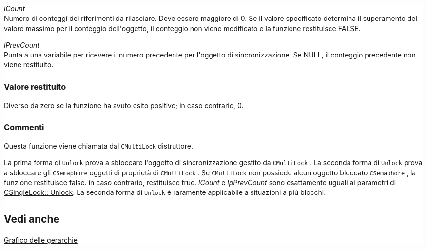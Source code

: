 *lCount*<br/>
Numero di conteggi dei riferimenti da rilasciare. Deve essere maggiore di 0. Se il valore specificato determina il superamento del valore massimo per il conteggio dell'oggetto, il conteggio non viene modificato e la funzione restituisce FALSE.

*lPrevCount*<br/>
Punta a una variabile per ricevere il numero precedente per l'oggetto di sincronizzazione. Se NULL, il conteggio precedente non viene restituito.

### <a name="return-value"></a>Valore restituito

Diverso da zero se la funzione ha avuto esito positivo; in caso contrario, 0.

### <a name="remarks"></a>Commenti

Questa funzione viene chiamata dal `CMultiLock` distruttore.

La prima forma di `Unlock` prova a sbloccare l'oggetto di sincronizzazione gestito da `CMultiLock` . La seconda forma di `Unlock` prova a sbloccare gli `CSemaphore` oggetti di proprietà di `CMultiLock` . Se `CMultiLock` non possiede alcun oggetto bloccato `CSemaphore` , la funzione restituisce false. in caso contrario, restituisce true. *lCount* e *lpPrevCount* sono esattamente uguali ai parametri di [CSingleLock:: Unlock](../../mfc/reference/csinglelock-class.md#unlock). La seconda forma di `Unlock` è raramente applicabile a situazioni a più blocchi.

## <a name="see-also"></a>Vedi anche

[Grafico delle gerarchie](../../mfc/hierarchy-chart.md)
